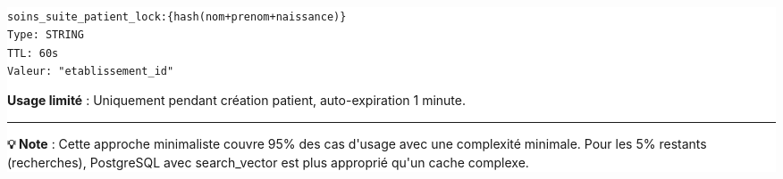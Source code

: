 ```
soins_suite_patient_lock:{hash(nom+prenom+naissance)}
Type: STRING
TTL: 60s
Valeur: "etablissement_id"
```

**Usage limité** : Uniquement pendant création patient, auto-expiration 1 minute.

---

**💡 Note** : Cette approche minimaliste couvre 95% des cas d'usage avec une complexité minimale. Pour les 5% restants (recherches), PostgreSQL avec search_vector est plus approprié qu'un cache complexe.